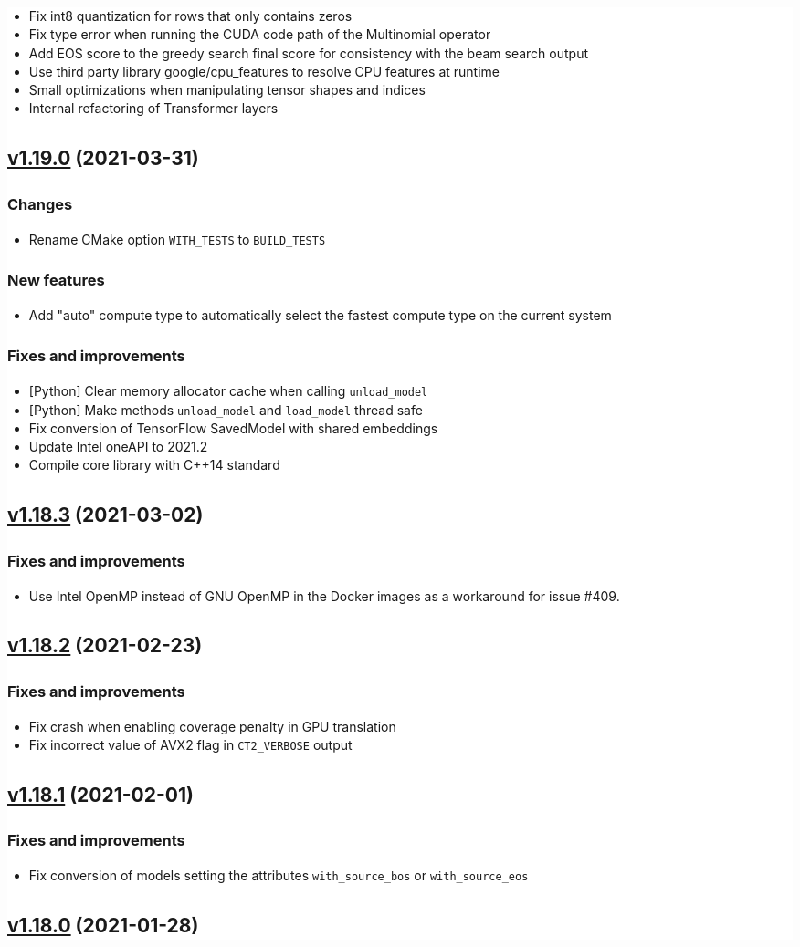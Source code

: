 * Fix int8 quantization for rows that only contains zeros
* Fix type error when running the CUDA code path of the Multinomial operator
* Add EOS score to the greedy search final score for consistency with the beam search output
* Use third party library [google/cpu\_features](https://github.com/google/cpu_features) to resolve CPU features at runtime
* Small optimizations when manipulating tensor shapes and indices
* Internal refactoring of Transformer layers

## [v1.19.0](https://github.com/OpenNMT/CTranslate2/releases/tag/v1.19.0) (2021-03-31)

### Changes

* Rename CMake option `WITH_TESTS` to `BUILD_TESTS`

### New features

* Add "auto" compute type to automatically select the fastest compute type on the current system

### Fixes and improvements

* [Python] Clear memory allocator cache when calling `unload_model`
* [Python] Make methods `unload_model` and `load_model` thread safe
* Fix conversion of TensorFlow SavedModel with shared embeddings
* Update Intel oneAPI to 2021.2
* Compile core library with C++14 standard

## [v1.18.3](https://github.com/OpenNMT/CTranslate2/releases/tag/v1.18.3) (2021-03-02)

### Fixes and improvements

* Use Intel OpenMP instead of GNU OpenMP in the Docker images as a workaround for issue #409.

## [v1.18.2](https://github.com/OpenNMT/CTranslate2/releases/tag/v1.18.2) (2021-02-23)

### Fixes and improvements

* Fix crash when enabling coverage penalty in GPU translation
* Fix incorrect value of AVX2 flag in `CT2_VERBOSE` output

## [v1.18.1](https://github.com/OpenNMT/CTranslate2/releases/tag/v1.18.1) (2021-02-01)

### Fixes and improvements

* Fix conversion of models setting the attributes `with_source_bos` or `with_source_eos`

## [v1.18.0](https://github.com/OpenNMT/CTranslate2/releases/tag/v1.18.0) (2021-01-28)
